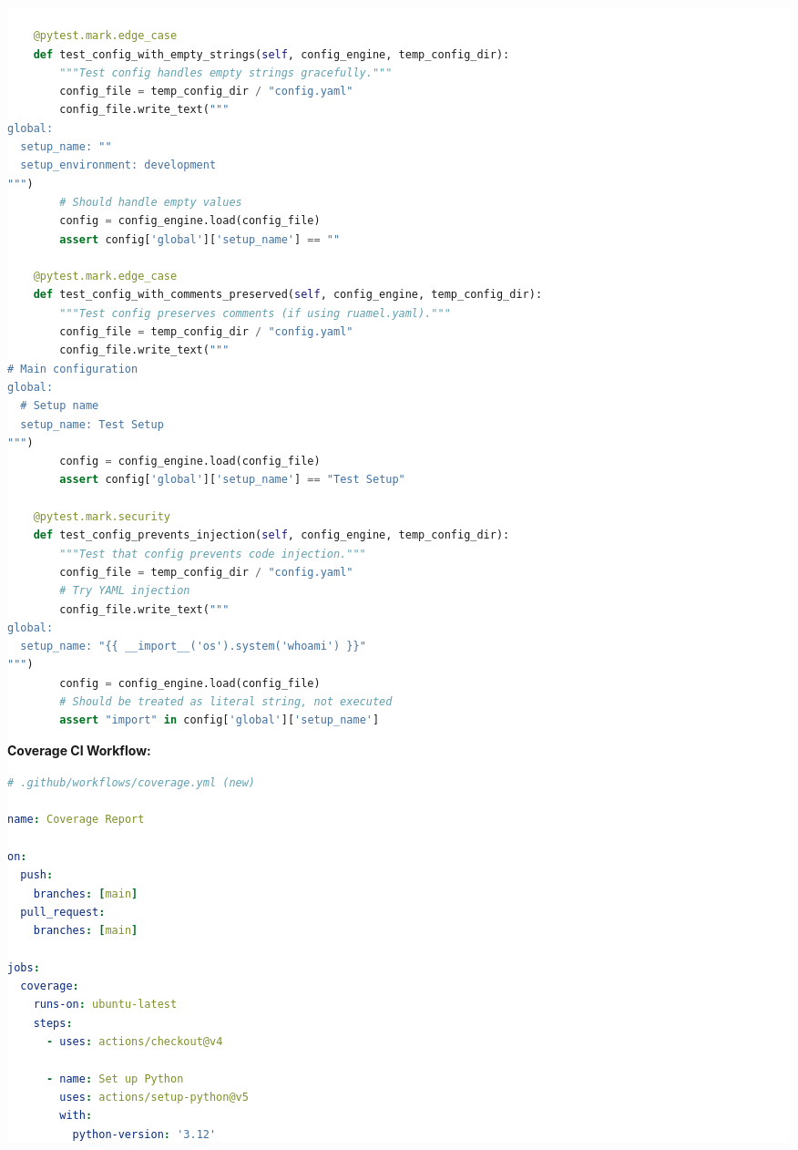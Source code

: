 ```python

    @pytest.mark.edge_case
    def test_config_with_empty_strings(self, config_engine, temp_config_dir):
        """Test config handles empty strings gracefully."""
        config_file = temp_config_dir / "config.yaml"
        config_file.write_text("""
global:
  setup_name: ""
  setup_environment: development
""")
        # Should handle empty values
        config = config_engine.load(config_file)
        assert config['global']['setup_name'] == ""

    @pytest.mark.edge_case
    def test_config_with_comments_preserved(self, config_engine, temp_config_dir):
        """Test config preserves comments (if using ruamel.yaml)."""
        config_file = temp_config_dir / "config.yaml"
        config_file.write_text("""
# Main configuration
global:
  # Setup name
  setup_name: Test Setup
""")
        config = config_engine.load(config_file)
        assert config['global']['setup_name'] == "Test Setup"

    @pytest.mark.security
    def test_config_prevents_injection(self, config_engine, temp_config_dir):
        """Test that config prevents code injection."""
        config_file = temp_config_dir / "config.yaml"
        # Try YAML injection
        config_file.write_text("""
global:
  setup_name: "{{ __import__('os').system('whoami') }}"
""")
        config = config_engine.load(config_file)
        # Should be treated as literal string, not executed
        assert "import" in config['global']['setup_name']
```

**Coverage CI Workflow:**

```yaml
# .github/workflows/coverage.yml (new)

name: Coverage Report

on:
  push:
    branches: [main]
  pull_request:
    branches: [main]

jobs:
  coverage:
    runs-on: ubuntu-latest
    steps:
      - uses: actions/checkout@v4

      - name: Set up Python
        uses: actions/setup-python@v5
        with:
          python-version: '3.12'
```

[Unreleased]: https://github.com/vietcgi/devkit/compare/v3.1.0...HEAD
[3.1.0]: https://github.com/vietcgi/devkit/compare/v3.0.0...v3.1.0
[3.0.0]: https://github.com/vietcgi/devkit/releases/tag/v3.0.0